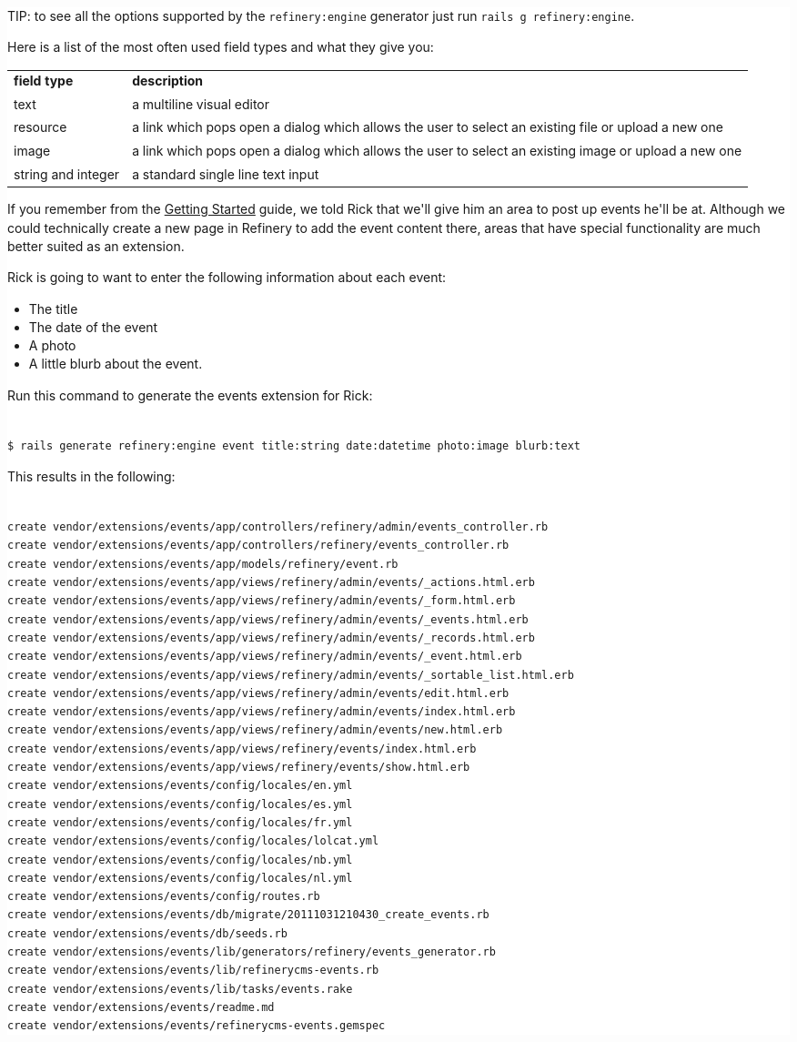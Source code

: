 TIP: to see all the options supported by the `refinery:engine` generator just run `rails g refinery:engine`.

Here is a list of the most often used field types and what they give you:

|                    |                                                                                                       |
|--------------------|-------------------------------------------------------------------------------------------------------|
| **field type**     | **description**                                                                                       |
| text               | a multiline visual editor                                                                             |
| resource           | a link which pops open a dialog which allows the user to select an existing file or upload a new one  |
| image              | a link which pops open a dialog which allows the user to select an existing image or upload a new one |
| string and integer | a standard single line text input                                                                     |

If you remember from the [Getting Started](/guides/getting-started/) guide, we told Rick that we'll give him an area to post up events he'll be at. Although we could technically create a new page in Refinery to add the event content there, areas that have special functionality are much better suited as an extension.

Rick is going to want to enter the following information about each event:

  - The title
  - The date of the event
  - A photo
  - A little blurb about the event.

Run this command to generate the events extension for Rick:

```shell

$ rails generate refinery:engine event title:string date:datetime photo:image blurb:text

```

This results in the following:
```shell

create vendor/extensions/events/app/controllers/refinery/admin/events_controller.rb
create vendor/extensions/events/app/controllers/refinery/events_controller.rb
create vendor/extensions/events/app/models/refinery/event.rb
create vendor/extensions/events/app/views/refinery/admin/events/_actions.html.erb
create vendor/extensions/events/app/views/refinery/admin/events/_form.html.erb
create vendor/extensions/events/app/views/refinery/admin/events/_events.html.erb
create vendor/extensions/events/app/views/refinery/admin/events/_records.html.erb
create vendor/extensions/events/app/views/refinery/admin/events/_event.html.erb
create vendor/extensions/events/app/views/refinery/admin/events/_sortable_list.html.erb
create vendor/extensions/events/app/views/refinery/admin/events/edit.html.erb
create vendor/extensions/events/app/views/refinery/admin/events/index.html.erb
create vendor/extensions/events/app/views/refinery/admin/events/new.html.erb
create vendor/extensions/events/app/views/refinery/events/index.html.erb
create vendor/extensions/events/app/views/refinery/events/show.html.erb
create vendor/extensions/events/config/locales/en.yml
create vendor/extensions/events/config/locales/es.yml
create vendor/extensions/events/config/locales/fr.yml
create vendor/extensions/events/config/locales/lolcat.yml
create vendor/extensions/events/config/locales/nb.yml
create vendor/extensions/events/config/locales/nl.yml
create vendor/extensions/events/config/routes.rb
create vendor/extensions/events/db/migrate/20111031210430_create_events.rb
create vendor/extensions/events/db/seeds.rb
create vendor/extensions/events/lib/generators/refinery/events_generator.rb
create vendor/extensions/events/lib/refinerycms-events.rb
create vendor/extensions/events/lib/tasks/events.rake
create vendor/extensions/events/readme.md
create vendor/extensions/events/refinerycms-events.gemspec
```